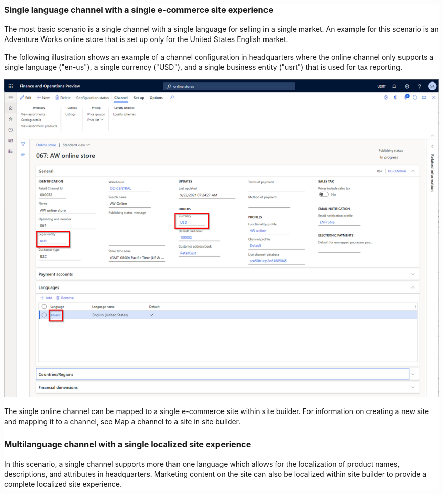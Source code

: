 ### Single language channel with a single e-commerce site experience

The most basic scenario is a single channel with a single language for selling in a single market. An example for this scenario is an Adventure Works online store that is set up only for the United States English market. 

The following illustration shows an example of a channel configuration in headquarters where the online channel only supports a single language ("en-us"), a single currency ("USD"), and a single business entity ("usrt") that is used for tax reporting.

![Adventure Works online store in Commerce headquarters with legal entity, currency, and language entries highlighted](media/channel-mapping-3.png)

The single online channel can be mapped to a single e-commerce site within site builder. For information on creating a new site and mapping it to a channel, see [Map a channel to a site in site builder](#map-a-channel-to-a-site-in-site-builder).

### Multilanguage channel with a single localized site experience

In this scenario, a single channel supports more than one language which allows for the localization of product names, descriptions, and attributes in headquarters. Marketing content on the site can also be localized within site builder to provide a complete localized site experience.  
